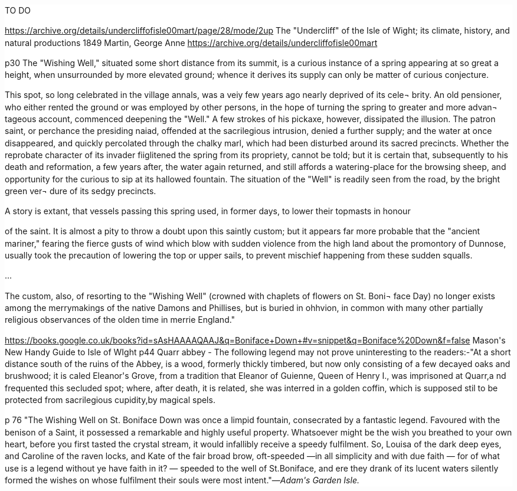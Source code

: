 
TO DO

https://archive.org/details/undercliffofisle00mart/page/28/mode/2up
The "Undercliff" of the Isle of Wight; its climate, history, and natural productions
1849
Martin, George Anne
https://archive.org/details/undercliffofisle00mart

p30
The "Wishing Well," situated some short distance from its summit, is a curious instance of a spring appearing at so great a height, when unsurrounded by more elevated ground; whence it derives its supply can only be matter of curious conjecture.

This spot, so long celebrated in the village annals, was a veiy few years ago nearly deprived of its cele¬ brity. An old pensioner, who either rented the ground or was employed by other persons, in the hope of turning the spring to greater and more advan¬ tageous account, commenced deepening the "Well." A few strokes of his pickaxe, however, dissipated the illusion. The patron saint, or perchance the presiding naiad, offended at the sacrilegious intrusion, denied a further supply; and the water at once disappeared, and quickly percolated through the chalky marl, which had been disturbed around its sacred precincts. Whether the reprobate character of its invader fiiglitened the spring from its propriety, cannot be told; but it is certain that, subsequently to his death and reformation, a few years after, the water again returned, and still affords a watering-place for the browsing sheep, and opportunity for the curious to sip at its hallowed fountain. The situation of the "Well" is readily seen from the road, by the bright green ver¬ dure of its sedgy precincts.

A story is extant, that vessels passing this spring used, in former days, to lower their topmasts in honour


of the saint. It is almost a pity to throw a doubt upon this saintly custom; but it appears far more probable that the "ancient mariner," fearing the fierce gusts of wind which blow with sudden violence from the high land about the promontory of Dunnose, usually took the precaution of lowering the top or upper sails, to prevent mischief happening from these sudden squalls.

...

The custom, also, of resorting to the "Wishing Well" (crowned with chaplets of flowers on St. Boni¬ face Day) no longer exists among the merrymakings of the native Damons and Phillises, but is buried in ohhvion, in common with many other partially religious observances of the olden time in merrie England."



https://books.google.co.uk/books?id=sAsHAAAAQAAJ&q=Boniface+Down+#v=snippet&q=Boniface%20Down&f=false
Mason's New Handy Guide to Isle of WIght 
p44 Quarr abbey -  The following legend may not prove uninteresting to the readers:-"At a short distance south of the ruins of the Abbey, is a wood, formerly thickly timbered, but now only consisting of a few decayed oaks and brushwood; it is caled Eleanor's Grove, from a tradition that Eleanor of Guienne, Queen of Henry I., was imprisoned at Quarr,a nd frequented this secluded spot; where, after death, it is related, she was interred in a golden coffin, which is supposed stil to be protected from sacrilegious cupidity,by magical spels.

p 76 "The Wishing Well on St. Boniface Down was once a limpid fountain, consecrated by a fantastic legend. Favoured with the benison of a Saint, it possessed a remarkable and highly useful property. Whatsoever might be the wish you breathed to your own heart, before you first tasted the crystal stream, it would infallibly receive a speedy fulfilment. So, Louisa of the dark deep eyes, and Caroline of the raven locks, and Kate of the fair broad brow, oft-speeded —in all simplicity and with due faith — for of what use is a legend without ye have faith in it? — speeded to the well of St.Boniface, and ere they drank of its lucent waters silently formed the wishes on whose fulfilment their souls were most intent."—*Adam's Garden Isle.*
